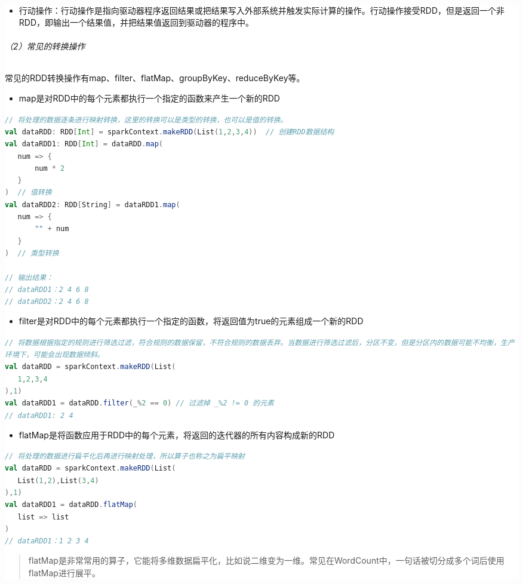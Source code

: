 - 行动操作：行动操作是指向驱动器程序返回结果或把结果写入外部系统并触发实际计算的操作。行动操作接受RDD，但是返回一个非RDD，即输出一个结果值，并把结果值返回到驱动器的程序中。



###### （2）常见的转换操作

常见的RDD转换操作有map、filter、flatMap、groupByKey、reduceByKey等。

- map是对RDD中的每个元素都执行一个指定的函数来产生一个新的RDD

```scala
// 将处理的数据逐条进行映射转换，这里的转换可以是类型的转换，也可以是值的转换。
val dataRDD: RDD[Int] = sparkContext.makeRDD(List(1,2,3,4))  // 创建RDD数据结构
val dataRDD1: RDD[Int] = dataRDD.map(
   num => {
       num * 2
   }
)  // 值转换
val dataRDD2: RDD[String] = dataRDD1.map(
   num => {
       "" + num
   }
)  // 类型转换

// 输出结果：
// dataRDD1：2 4 6 8
// dataRDD2：2 4 6 8
```



- filter是对RDD中的每个元素都执行一个指定的函数，将返回值为true的元素组成一个新的RDD

```scala
// 将数据根据指定的规则进行筛选过滤，符合规则的数据保留，不符合规则的数据丢弃。当数据进行筛选过滤后，分区不变，但是分区内的数据可能不均衡，生产环境下，可能会出现数据倾斜。
val dataRDD = sparkContext.makeRDD(List(
   1,2,3,4
),1)
val dataRDD1 = dataRDD.filter(_%2 == 0) // 过滤掉 _%2 != 0 的元素
// dataRDD1: 2 4
```



- flatMap是将函数应用于RDD中的每个元素，将返回的迭代器的所有内容构成新的RDD

```scala
// 将处理的数据进行扁平化后再进行映射处理，所以算子也称之为扁平映射
val dataRDD = sparkContext.makeRDD(List(
   List(1,2),List(3,4)
),1)
val dataRDD1 = dataRDD.flatMap(
   list => list
)
// dataRDD1：1 2 3 4
```

> flatMap是非常常用的算子，它能将多维数据扁平化，比如说二维变为一维。常见在WordCount中，一句话被切分成多个词后使用flatMap进行展平。
